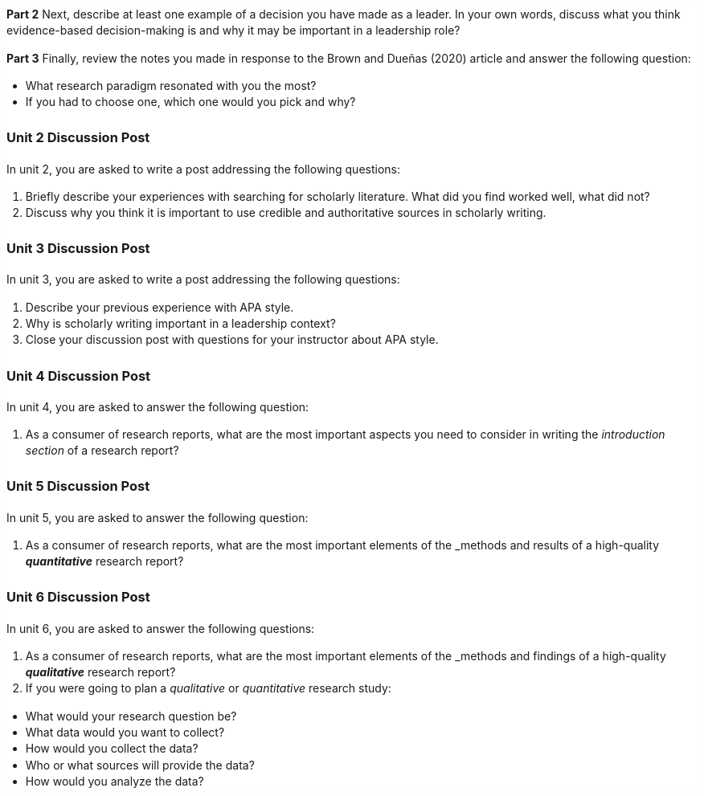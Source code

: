 **Part 2**
Next, describe at least one example of a decision you have made as a leader.
In your own words, discuss what you think evidence-based decision-making is and why it may be important in a leadership role?

**Part 3**
Finally, review the notes you made in response to the Brown and Dueñas (2020) article and answer the following question: 

- What research paradigm resonated with you the most? 
- If you had to choose one, which one would you pick and why?

### Unit 2 Discussion Post

In unit 2, you are asked to write a post addressing the following questions:

1. Briefly describe your experiences with searching for scholarly literature. What did you find worked well, what did not?
2. Discuss why you think it is important to use credible and authoritative sources in scholarly writing.

### Unit 3 Discussion Post

In unit 3, you are asked to write a post addressing the following questions:

1.	Describe your previous experience with APA style.
2.	Why is scholarly writing important in a leadership context?
4.	Close your discussion post with questions for your instructor about APA style.

### Unit 4 Discussion Post

In unit 4, you are asked to answer the following question:

1.	As a consumer of research reports, what are the most important aspects you need to consider in writing the _introduction section_ of a research report?

### Unit 5 Discussion Post

In unit 5, you are asked to answer the following question:

1.	As a consumer of research reports, what are the most important elements of the _methods and results of a high-quality _**quantitative**_ research report?  

### Unit 6 Discussion Post

In unit 6, you are asked to answer the following questions:

1.	As a consumer of research reports, what are the most important elements of the _methods and findings of a high-quality _**qualitative**_ research report?  
2.	If you were going to plan a _qualitative_ or _quantitative_ research study:

- What would your research question be?
- What data would you want to collect?
- How would you collect the data?
- Who or what sources will provide the data?
- How would you analyze the data?
